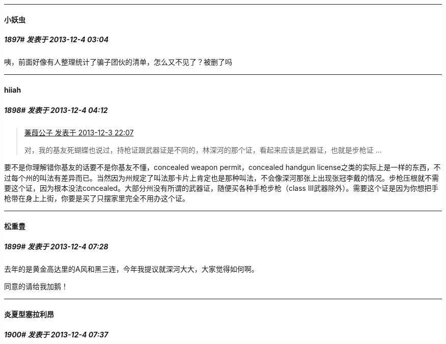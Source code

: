 





-----

####  小妖虫  
##### 1897#       发表于 2013-12-4 03:04




咦，前面好像有人整理统计了骗子团伙的清单，怎么又不见了？被删了吗







-----

####  hiiah  
##### 1898#       发表于 2013-12-4 04:12



<blockquote><a href="httphttps://bbs.saraba1st.com/2b/forum.php?mod=redirect&amp;goto=findpost&amp;pid=23777531&amp;ptid=976510" target="_blank">蒹葭公子 发表于 2013-12-3 22:07</a>

对，我的基友死蝴蝶也说过，持枪证跟武器证是不同的，林深河的那个证，看起来应该是武器证，也就是步枪证 ...</blockquote>
要不是你理解错你基友的话要不是你基友不懂，concealed weapon permit，concealed handgun license之类的实际上是一样的东西，不过每个州的叫法有差异而已。当然因为州规定了叫法那卡片上肯定也是那种叫法，不会像深河那张上出现张冠李戴的情况。步枪压根就不需要这个证，因为根本没法concealed。大部分州没有所谓的武器证，随便买各种手枪步枪（class III武器除外）。需要这个证是因为你想把手枪带在身上上街，你要是买了只摆家里完全不用办这个证。







-----

####  松重豊  
##### 1899#       发表于 2013-12-4 07:28




去年的是黄金高达里的A风和黑三连，今年我提议就深河大大，大家觉得如何啊。


同意的请给我加鹅！








-----

####  炎夏型塞拉利昂  
##### 1900#       发表于 2013-12-4 07:37

